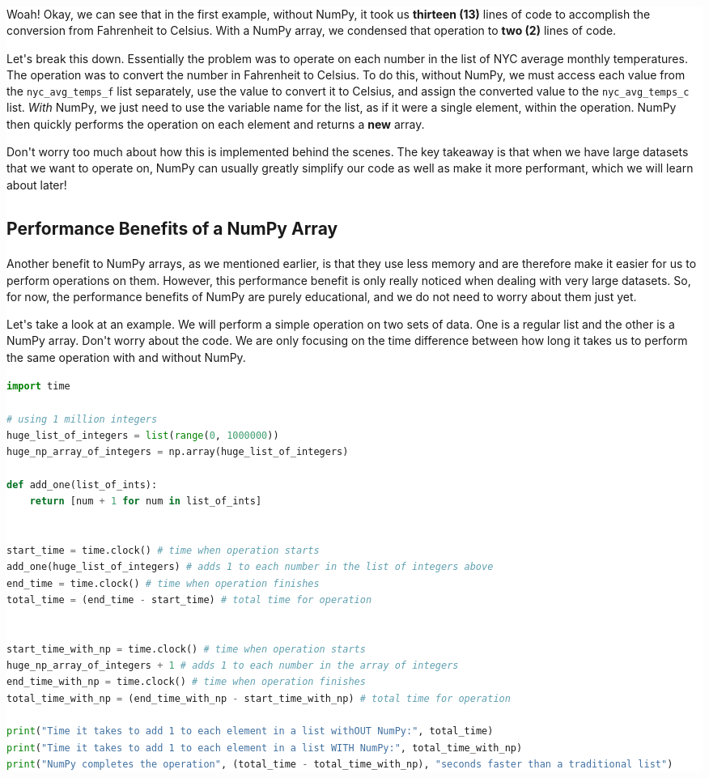 Woah! Okay, we can see that in the first example, without NumPy, it took us **thirteen (13)** lines of code to accomplish the conversion from Fahrenheit to Celsius. With a NumPy array, we condensed that operation to **two (2)** lines of code. 

Let's break this down. Essentially the problem was to operate on each number in the list of NYC average monthly temperatures. The operation was to convert the number in Fahrenheit to Celsius. To do this, without NumPy, we must access each value from the `nyc_avg_temps_f` list separately, use the value to convert it to Celsius, and assign the converted value to the `nyc_avg_temps_c` list. *With* NumPy, we just need to use the variable name for the list, as if it were a single element, within the operation. NumPy then quickly performs the operation on each element and returns a **new** array.

Don't worry too much about how this is implemented behind the scenes. The key takeaway is that when we have large datasets that we want to operate on, NumPy can usually greatly simplify our code as well as make it more performant, which we will learn about later!

## Performance Benefits of a NumPy Array

Another benefit to NumPy arrays, as we mentioned earlier, is that they use less memory and are therefore make it easier for us to perform operations on them. However, this performance benefit is only really noticed when dealing with very large datasets. So, for now, the performance benefits of NumPy are purely educational, and we do not need to worry about them just yet. 

Let's take a look at an example. We will perform a simple operation on two sets of data. One is a regular list and the other is a NumPy array. Don't worry about the code. We are only focusing on the time difference between how long it takes us to perform the same operation with and without NumPy.


```python
import time

# using 1 million integers
huge_list_of_integers = list(range(0, 1000000))
huge_np_array_of_integers = np.array(huge_list_of_integers)

def add_one(list_of_ints):
    return [num + 1 for num in list_of_ints]


start_time = time.clock() # time when operation starts
add_one(huge_list_of_integers) # adds 1 to each number in the list of integers above
end_time = time.clock() # time when operation finishes
total_time = (end_time - start_time) # total time for operation


start_time_with_np = time.clock() # time when operation starts
huge_np_array_of_integers + 1 # adds 1 to each number in the array of integers
end_time_with_np = time.clock() # time when operation finishes
total_time_with_np = (end_time_with_np - start_time_with_np) # total time for operation

print("Time it takes to add 1 to each element in a list withOUT NumPy:", total_time)
print("Time it takes to add 1 to each element in a list WITH NumPy:", total_time_with_np)
print("NumPy completes the operation", (total_time - total_time_with_np), "seconds faster than a traditional list")
```
